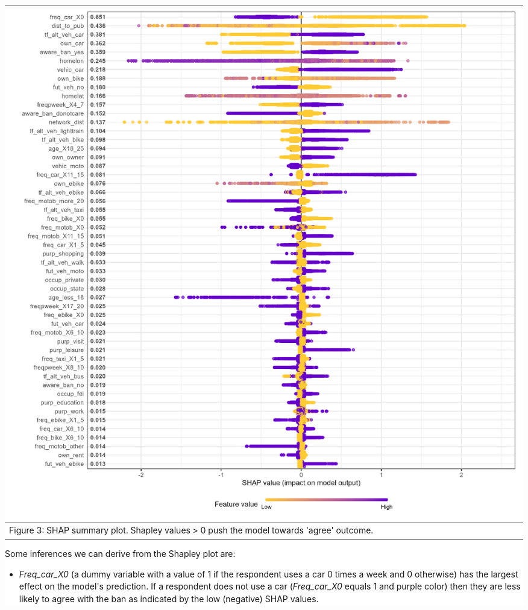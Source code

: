 | ![SHAP summary plot](fig3.png "Figure 3")                                                |
| ---                                                                                      |
| Figure 3: SHAP summary plot. Shapley values \> 0 push the model towards 'agree' outcome. |
 

Some inferences we can derive from the Shapley plot are:

-   *Freq\_car\_X0* (a dummy variable with a value of 1 if the
    respondent uses a car 0 times a week and 0 otherwise) has the
    largest effect on the model's prediction. If a respondent does not
    use a car (*Freq\_car\_X0* equals 1 and purple color) then they are
    less likely to agree with the ban as indicated by the low (negative)
    SHAP values.
